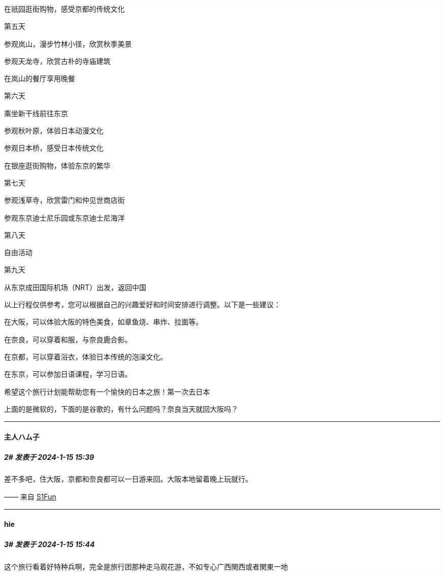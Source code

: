在祇园逛街购物，感受京都的传统文化

第五天

参观岚山，漫步竹林小径，欣赏秋季美景

参观天龙寺，欣赏古朴的寺庙建筑

在岚山的餐厅享用晚餐

第六天

乘坐新干线前往东京

参观秋叶原，体验日本动漫文化

参观日本桥，感受日本传统文化

在银座逛街购物，体验东京的繁华

第七天

参观浅草寺，欣赏雷门和仲见世商店街

参观东京迪士尼乐园或东京迪士尼海洋

第八天

自由活动

第九天

从东京成田国际机场（NRT）出发，返回中国

以上行程仅供参考，您可以根据自己的兴趣爱好和时间安排进行调整。以下是一些建议：

在大阪，可以体验大阪的特色美食，如章鱼烧、串炸、拉面等。

在奈良，可以穿着和服，与奈良鹿合影。

在京都，可以穿着浴衣，体验日本传统的泡澡文化。

在东京，可以参加日语课程，学习日语。

希望这个旅行计划能帮助您有一个愉快的日本之旅！</blockquote>第一次去日本

上面的是微软的，下面的是谷歌的，有什么问题吗？奈良当天就回大阪吗？

*****

####  主人ハム子  
##### 2#       发表于 2024-1-15 15:39

差不多吧，住大阪，京都和奈良都可以一日游来回。大阪本地留着晚上玩就行。

—— 来自 [S1Fun](https://s1fun.koalcat.com)

*****

####  hie  
##### 3#       发表于 2024-1-15 15:44

这个旅行看着好特种兵啊，完全是旅行团那种走马观花游，不如专心广西関西或者関東一地
